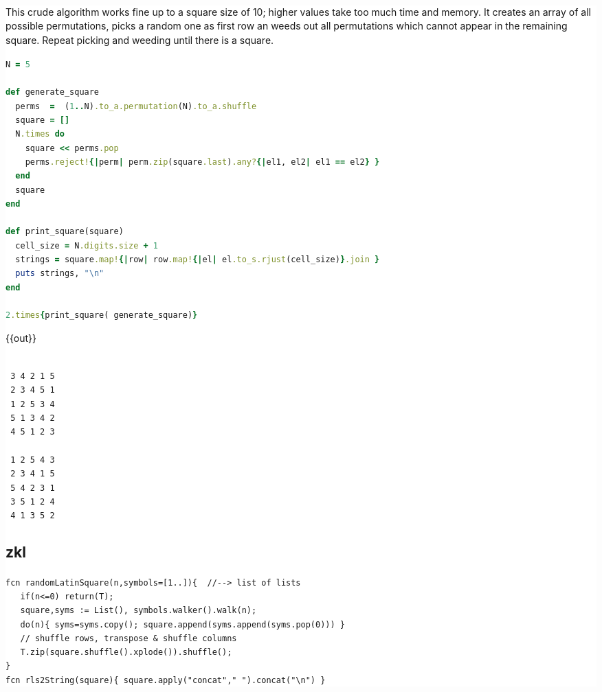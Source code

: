 This crude algorithm works fine up to a square size of 10; higher values take too much time and memory. It creates an array of all possible permutations, picks a random one as first row an weeds out all permutations which cannot appear in the remaining square. Repeat picking and weeding until there is a square.

```ruby
N = 5

def generate_square
  perms  =  (1..N).to_a.permutation(N).to_a.shuffle
  square = []
  N.times do
    square << perms.pop
    perms.reject!{|perm| perm.zip(square.last).any?{|el1, el2| el1 == el2} }
  end
  square
end

def print_square(square)
  cell_size = N.digits.size + 1
  strings = square.map!{|row| row.map!{|el| el.to_s.rjust(cell_size)}.join }
  puts strings, "\n"
end

2.times{print_square( generate_square)}

```

{{out}}
```txt

 3 4 2 1 5
 2 3 4 5 1
 1 2 5 3 4
 5 1 3 4 2
 4 5 1 2 3

 1 2 5 4 3
 2 3 4 1 5
 5 4 2 3 1
 3 5 1 2 4
 4 1 3 5 2


```



## zkl


```zkl
fcn randomLatinSquare(n,symbols=[1..]){  //--> list of lists
   if(n<=0) return(T);
   square,syms := List(), symbols.walker().walk(n);
   do(n){ syms=syms.copy(); square.append(syms.append(syms.pop(0))) }
   // shuffle rows, transpose & shuffle columns
   T.zip(square.shuffle().xplode()).shuffle();
}
fcn rls2String(square){ square.apply("concat"," ").concat("\n") }
```
